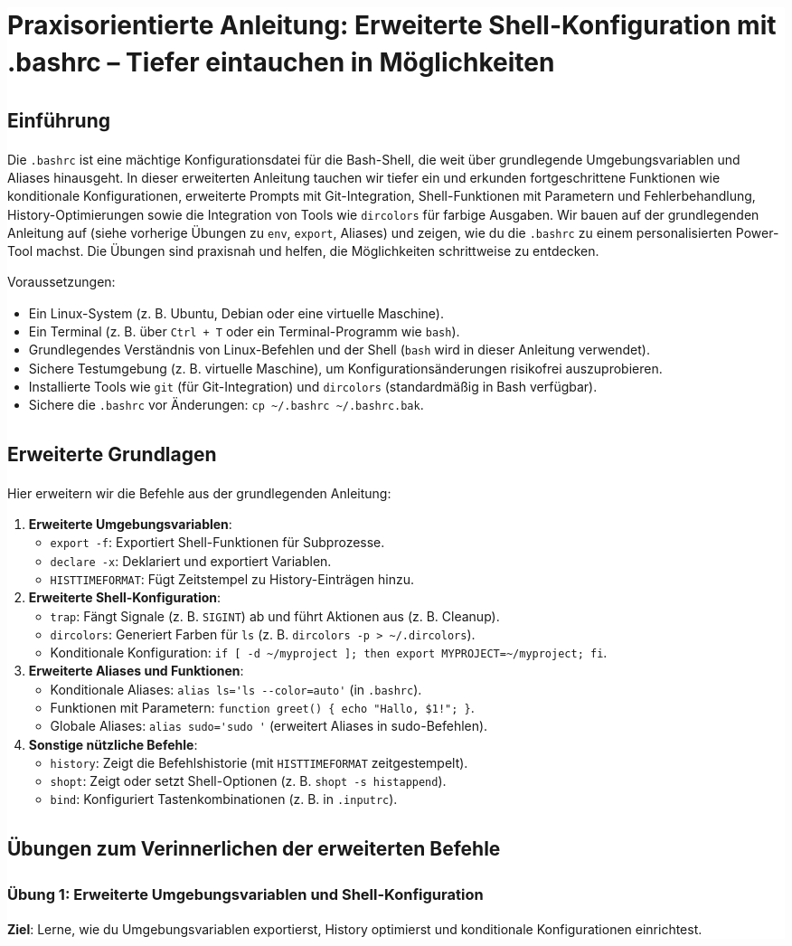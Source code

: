 # Praxisorientierte Anleitung: Erweiterte Shell-Konfiguration mit .bashrc – Tiefer eintauchen in Möglichkeiten

## Einführung
Die `.bashrc` ist eine mächtige Konfigurationsdatei für die Bash-Shell, die weit über grundlegende Umgebungsvariablen und Aliases hinausgeht. In dieser erweiterten Anleitung tauchen wir tiefer ein und erkunden fortgeschrittene Funktionen wie konditionale Konfigurationen, erweiterte Prompts mit Git-Integration, Shell-Funktionen mit Parametern und Fehlerbehandlung, History-Optimierungen sowie die Integration von Tools wie `dircolors` für farbige Ausgaben. Wir bauen auf der grundlegenden Anleitung auf (siehe vorherige Übungen zu `env`, `export`, Aliases) und zeigen, wie du die `.bashrc` zu einem personalisierten Power-Tool machst. Die Übungen sind praxisnah und helfen, die Möglichkeiten schrittweise zu entdecken.

Voraussetzungen:
- Ein Linux-System (z. B. Ubuntu, Debian oder eine virtuelle Maschine).
- Ein Terminal (z. B. über `Ctrl + T` oder ein Terminal-Programm wie `bash`).
- Grundlegendes Verständnis von Linux-Befehlen und der Shell (`bash` wird in dieser Anleitung verwendet).
- Sichere Testumgebung (z. B. virtuelle Maschine), um Konfigurationsänderungen risikofrei auszuprobieren.
- Installierte Tools wie `git` (für Git-Integration) und `dircolors` (standardmäßig in Bash verfügbar).
- Sichere die `.bashrc` vor Änderungen: `cp ~/.bashrc ~/.bashrc.bak`.

## Erweiterte Grundlagen
Hier erweitern wir die Befehle aus der grundlegenden Anleitung:

1. **Erweiterte Umgebungsvariablen**:
   - `export -f`: Exportiert Shell-Funktionen für Subprozesse.
   - `declare -x`: Deklariert und exportiert Variablen.
   - `HISTTIMEFORMAT`: Fügt Zeitstempel zu History-Einträgen hinzu.
2. **Erweiterte Shell-Konfiguration**:
   - `trap`: Fängt Signale (z. B. `SIGINT`) ab und führt Aktionen aus (z. B. Cleanup).
   - `dircolors`: Generiert Farben für `ls` (z. B. `dircolors -p > ~/.dircolors`).
   - Konditionale Konfiguration: `if [ -d ~/myproject ]; then export MYPROJECT=~/myproject; fi`.
3. **Erweiterte Aliases und Funktionen**:
   - Konditionale Aliases: `alias ls='ls --color=auto'` (in `.bashrc`).
   - Funktionen mit Parametern: `function greet() { echo "Hallo, $1!"; }`.
   - Globale Aliases: `alias sudo='sudo '` (erweitert Aliases in sudo-Befehlen).
4. **Sonstige nützliche Befehle**:
   - `history`: Zeigt die Befehlshistorie (mit `HISTTIMEFORMAT` zeitgestempelt).
   - `shopt`: Zeigt oder setzt Shell-Optionen (z. B. `shopt -s histappend`).
   - `bind`: Konfiguriert Tastenkombinationen (z. B. in `.inputrc`).

## Übungen zum Verinnerlichen der erweiterten Befehle

### Übung 1: Erweiterte Umgebungsvariablen und Shell-Konfiguration
**Ziel**: Lerne, wie du Umgebungsvariablen exportierst, History optimierst und konditionale Konfigurationen einrichtest.

